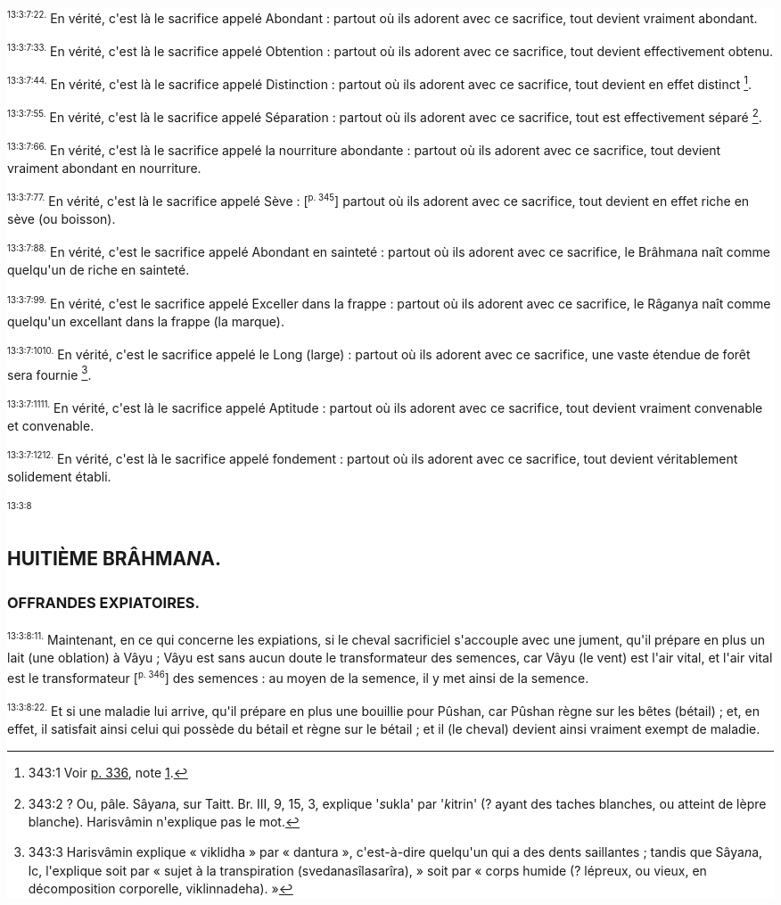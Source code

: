 <span id="v13_3_7_22"><sup><small>13:3:7:22.</small></sup></span> En vérité, c'est là le sacrifice appelé Abondant : partout où ils adorent avec ce sacrifice, tout devient vraiment abondant.

<span id="v13_3_7_33"><sup><small>13:3:7:33.</small></sup></span> En vérité, c'est là le sacrifice appelé Obtention : partout où ils adorent avec ce sacrifice, tout devient effectivement obtenu.

<span id="v13_3_7_44"><sup><small>13:3:7:44.</small></sup></span> En vérité, c'est là le sacrifice appelé Distinction : partout où ils adorent avec ce sacrifice, tout devient en effet distinct [^880].

<span id="v13_3_7_55"><sup><small>13:3:7:55.</small></sup></span> En vérité, c'est là le sacrifice appelé Séparation : partout où ils adorent avec ce sacrifice, tout est effectivement séparé [^881].

<span id="v13_3_7_66"><sup><small>13:3:7:66.</small></sup></span> En vérité, c'est là le sacrifice appelé la nourriture abondante : partout où ils adorent avec ce sacrifice, tout devient vraiment abondant en nourriture.

<span id="v13_3_7_77"><sup><small>13:3:7:77.</small></sup></span> En vérité, c'est là le sacrifice appelé Sève : <span id="p345">[<sup><small>p. 345</small></sup>]</span> partout où ils adorent avec ce sacrifice, tout devient en effet riche en sève (ou boisson).

<span id="v13_3_7_88"><sup><small>13:3:7:88.</small></sup></span> En vérité, c'est le sacrifice appelé Abondant en sainteté : partout où ils adorent avec ce sacrifice, le Brâhma<i>n</i>a naît comme quelqu'un de riche en sainteté.

<span id="v13_3_7_99"><sup><small>13:3:7:99.</small></sup></span> En vérité, c'est le sacrifice appelé Exceller dans la frappe : partout où ils adorent avec ce sacrifice, le Râ<i>g</i>anya naît comme quelqu'un excellant dans la frappe (la marque).

<span id="v13_3_7_1010"><sup><small>13:3:7:1010.</small></sup></span> En vérité, c'est le sacrifice appelé le Long (large) : partout où ils adorent avec ce sacrifice, une vaste étendue de forêt sera fournie [^882].

<span id="v13_3_7_1111"><sup><small>13:3:7:1111.</small></sup></span> En vérité, c'est là le sacrifice appelé Aptitude : partout où ils adorent avec ce sacrifice, tout devient vraiment convenable et convenable.

<span id="v13_3_7_1212"><sup><small>13:3:7:1212.</small></sup></span> En vérité, c'est là le sacrifice appelé fondement : partout où ils adorent avec ce sacrifice, tout devient véritablement solidement établi.


<span id="v13_3_8"><sup><small>13:3:8</small></sup></span>

## HUITIÈME BRÂHMA<i>N</i>A.

### OFFRANDES EXPIATOIRES.

<span id="v13_3_8_11"><sup><small>13:3:8:11.</small></sup></span> Maintenant, en ce qui concerne les expiations, si le cheval sacrificiel s'accouple avec une jument, qu'il prépare en plus un lait (une oblation) à Vâyu ; Vâyu est sans aucun doute le transformateur des semences, car Vâyu (le vent) est l'air vital, et l'air vital est le transformateur <span id="p346">[<sup><small>p. 346</small></sup>]</span> des semences : au moyen de la semence, il y met ainsi de la semence.

<span id="v13_3_8_22"><sup><small>13:3:8:22.</small></sup></span> Et si une maladie lui arrive, qu'il prépare en plus une bouillie pour Pûshan, car Pûshan règne sur les bêtes (bétail) ; et, en effet, il satisfait ainsi celui qui possède du bétail et règne sur le bétail ; et il (le cheval) devient ainsi vraiment exempt de maladie.


[^839]: 328:1 Voir [XIII, 3, 5, 3](Book_5_13_3#v13_3_5_3) seq.
[^840]: 329:1 Le terme Katush<i>t</i>oma semble à l'origine désigner une performance sacrificielle, ou succession de chants, dans laquelle quatre Stomas différents, ou formes d'hymnes, sont utilisés. Ainsi, dans Tâ<i>n</i><i>d</i>ya-Br. VI, 3, 16, le nom est appliqué à l'Agnish<i>t</i>oma ordinaire, car ses douze Stotras, ou chants, nécessitent les quatre premiers Stomas normaux (Triv<i>ri</i>t, Pa<i>ñ</i><i>k</i>ada<i>s</i>a, Saptada<i>s</i>a, Ekavi<i>m</i><i>s</i>a). Le terme a cependant pris le sens particulier d'une interprétation hymnique, dont les différents stomas (commence par celui de quatre vers, et) augmentent successivement de quatre versets (cf. [XIII, 5, 1, 1](Book_5_13_5#v13_5_1_1)). Dans ce sens, deux formes différentes de <i>K</i>atush<i>t</i>oma</i> sont utilisées, l'une étant applicable à un Agnish<i>t</i>oma, l'autre à un Sho<i>d</i>a<i>s</i>in, sacrifice. Français Alors que cette dernière forme ne nécessite que quatre stomas différents (de 4, 8, 12, 16 versets respectivement) et combine ainsi le sens originel de « katushtoma » avec sa signification particulière, la forme Agnishtoma, utilisée le premier des trois jours de l'Asvamedha, nécessite six stomas, allant de celui à quatre versets à celui à vingt-quatre versets. En ce qui concerne cette dernière occasion, Sâyanâ sur Tândya-Br. Français Curieusement, XXI, 4, 1 semble prendre « katush<i>t</i>oma » dans son sens originel, puisqu'il parle de ce premier jour de l'A<i>s</i>vamedha comme d'un Agnish<i>t</i>oma à quatre stomas, commençant par Triv<i>ri</i>t ; tandis qu'au ib. XIX, 5, 1 seq. il donne l'explication correcte. Quant à la répartition des six stomas sur les chants du premier jour, voir [XIII, 5, 1, 1](Book_5_13_5#v13_5_1_1). Le <i>k</i>atush<i>t</i>oma présente cependant une autre particularité qui, dans Lâ<i>t</i>y. S. VI, 8, 1 (ou du moins par le commentateur Agnisvâmin), est considérée comme celle qui a donné son nom à cette forme de chant, à savoir. que chaque stotra qui y est exécuté est chanté en quatre paryâyas ou tours de versets, au lieu des trois habituels (voir partie ii, p. 350 note). Le Bahishpavamâna-stotra doit être exécuté sur trois versets anush<i>t</i>ubh (constitués chacun de quatre pâdas octosyllabiques) qui, cependant, en prenant à chaque fois trois pâdas pour composer un verset, sont transformés en quatre versets, constituant en même temps les quatre paryâyas du Stotra. En ce qui concerne le texte exact de la p. 330 à utiliser, il semble y avoir un doute, Sâmav. S. II, 366-8 (pavasva vâ<i>g</i>asâtaye) étant mentionné par Sâya<i>n</i>a sur Tâ<i>n</i><i>d</i>ya-Br. XXI, 4, 5 ; tandis que sur XIX, 5, 2 il donne SV II,Français 168-70 (ayam pûshâ rayir bhaga<i>h</i>) comme texte à utiliser — mais apparemment seulement lorsqu'il s'agit d'un ekâha (sacrifice d'un jour) proprement dit, au lieu d'un des jours d'un sacrifice âhîna, comme c'est le cas dans l'A<i>s</i>vamedha de trois jours. En ce qui concerne les Â<i>g</i>ya-stotras à chanter sur le Stoma de huit versets, le texte de chacun d'eux se compose de trois versets gâyatrî : ceux-ci doivent être chantés en quatre tours (paryâya) de deux versets chacun, à savoir. soit 1 et 2, 2 et 3, 1 et 2, 2 et 3 ; — soit 1 et 1, 1 et 2, 2 et 2, 3 et 3 ; — (ou 1 et 1, 1 et 1, 2 et 2, 3 et 3 ; — soit 1 et 1, 2 et 2, 2 et 2, 3 et 3). Par des manipulations similaires, les stomates suivants sont formés.
[^841]: 330:1 Ou, blessé, comme Sâya<i>n</i>a prend 'â b<i>ri</i>hat', sur Tâ<i>n</i><i>d</i>ya-Br. XXI, 4, 4 (vra<i>n</i>a<i>m</i> <i>k</i>aâra).
[^842]: 330:2 L'Atirâtra sarvastoma est disposé de telle manière que les six stomas principaux sont utilisés successivement d'abord dans l'ordre ascendant, puis de nouveau dans l'ordre descendant, ou inversé, comme cela est expliqué dans [XIII, 5, 3, 10](Book_5_13_5#v13_5_3_10).
[^843]: 330:3 Pour ce nom et les autres noms des dés, voir la partie iii, p. 106, note 1.
[^844]: 331:1 Bien que s'appliquant en premier lieu au deuxième jour de l'A<i>s</i>vamedha, comme un sacrifice Ukthya qui est en même temps un jour Ekavi<i>m</i><i>s</i>a, c'est-à-dire un jour dont les stotras sont tous chantés sous la forme d'un hymne à vingt et un vers, Ekavi<i>m</i><i>s</i>a, le vingt et unième ou vingt et unième, comme il ressort clairement de [XIII, 3, 3, 3](Book_5_13_3#v13_3_3_3), se réfère ici aussi au soleil, dont c'est une épithète courante (cf. partie iii, p. 265, note 2, également [XIII, 4, 4, 11](Book_5_13_4#v13_4_4_11)). Français Ce nom solaire semble dériver du fait que le soleil est également identifié au jour central de l'année, le jour Vishuvant, qui est considéré comme le jour central d'une performance sacrificielle de vingt et un jours — ayant un p<i>ri</i>sh<i>th</i>ya-sha<i>d</i>aha, un Abhi<i>g</i>it (ou un jour Vi<i>s</i>va<i>g</i>it resp.) et trois jours svarasâman avant et après lui ; — voir [p. 139](Book_5_12_1#p139), note \*[1](Book_5_12_1#fn425)\*; et A. Hillebrandt, Die Sonnwendfeste in Alt-Indien, p. 6 seqq.
[^845]: 331:2 C'est-à-dire que les versets dits Mahânâmnî (Sâm. V. éd. Bibl. Ind. II, p. 371), chantés sur le sâkvara-sâman (voir la troisième partie de cette traduction, introd. p. xx, note 2), doivent être utilisés pour le Pirishtha-stotra du Hotri. À cette fin, le Rathantara-sâman est ordinairement utilisé dans l'Agnishoma, et le Birihat-sâman dans l'Ukthya, forme de sacrifice.
[^846]: 331:3 Le commentateur prend cela comme une allusion à la nature « puissante » (<i>s</i>akvara = <i>s</i>akta) des versets.
[^847]: 332:1 Autrement dit, ils ne représentent pas adéquatement toutes les espèces animales, comme on pourrait le dire de l'espèce animale la plus élevée, le bétail bovin. L'argument concernant le « sarve pa<i>s</i>ava<i>h</i> » est, bien sûr, suggéré par le « a<i>s</i>vasya sarvatvâya » du paragraphe précédent ; et pour faire ressortir le parallélisme, on pourrait traduire : « ce ne sont pas des animaux complets. »
[^848]: 332:2 Voir [XIII, 5, 3, 11](Book_5_13_5#v13_5_3_11).
[^849]: 332:3 C'est-à-dire, pour le Bahishpavamâna-stotra du <i>K</i>atush<i>t</i>oma, voir [p. 329](Book_5_13_3#p329), note.
[^850]: 333:1 C'est-à-dire, l'air de l'hymne du deuxième P<i>ri</i>sh<i>th</i>a-stotra chanté pour le Maitrâvaru<i>n</i>a (qui y répond par la récitation du deuxième Nishkevalya-<i>s</i>astra) : le Mahâ-Vâmadevya sur le texte 'kayâ na<i>s</i> <i>k</i>itra bhuvat' (SV II, 32-34 ; figuré pour le chant dans Bibl. Ind. ed. III, p. 89) est ordinairement utilisé pour ce stotra à la fois dans l'Agnish<i>t</i>oma et dans l'Ukthya, forme de sacrifice.
[^851]: 333:2 C'est-à-dire l'air du troisième P<i>ri</i>sh<i>th</i>astotra, ou P<i>ri</i>sh<i>th</i>astotra du Brâhma<i>n</i>â_kh<i>a</i>m_sin. Pour les sâmans communément utilisés pour ce stotra, voir partie ii, p. 434, note 1. Le Pârthura<i>s</i>ma-sâman peut être chanté sur l'un ou l'autre des textes Sâmav. II, 352-4 (éd. figurée Bibl. Ind. vol. V, p. 395) ou II, 355-7 (vol. figuré V, p. 483). C'est ce dernier texte qui doit être utilisé en l'occurrence. Sur l'origine légendaire de ce sâman (qui est censé représenter la « force » et donc convenir à un Râ<i>g</i>anya), voir Tâ<i>n</i><i>d</i>ya-Br. XIII, 4, 17.
[^852]: 333:3 Ou, est attaché au moyen d'une corde.
[^853]: 333:4 Le Sa<i>m</i>k<i>ri</i>ti-sâman est utilisé avec les textes Sâmav. II, 663-4 (éd. figurée Bibl. Ind. V, p. 407), II, 669-70 (ib. p. 482, appelé à tort p. 334 Sa<i>m</i>gati), et II, 679-82 (ib. p. 515). C'est probablement le second de ces textes qui doit être utilisé ici, car il est aussi utilisé pour le même stotra du deuxième jour du Garga-trirâtra.
[^854]: 334:1 Cp. le passage correspondant, Taitt. S. V, 4, 12, 3, 'que l'A<i>s</i>vamedha est en effet un sacrifice désaffecté, car, disent-ils, qui sait si l'on l'exécute dans son intégralité ou non ?' Peut-être, cependant, 'utsanna-ya<i>g</i><i>ñ</i>a' signifie-t-il plutôt 'un sacrifice délabré', c'est-à-dire un sacrifice qui a perdu (ou qui, dans l'exécution habituelle, est susceptible de perdre) certains de ses éléments originaux ; d'où l'utilisation de l'air 'Sa<i>m</i>k<i>ri</i>ti' pour 'compléter' les parties perdues. Une partie du commentaire de ce passage ne m'est pas claire : —uk<i>k</i>ai<i>h</i>kalâpagrâmâdau siddhasthâne satrasthito granthatoऽrthata<i>s</i> <i>k</i>a yat ya<i>g</i><i>ñ</i>a utsannaya<i>g</i><i>ñ</i>a esha ya<i>h</i> a<i>s</i>vamedha<i>h</i> katham utsanna ity ata âha, ki<i>m</i> vâ hîti, yasya dharmâ<i>h</i> pûrvayonau (? pûrvayuge) prayu<i>g</i>yante teshâ<i>m</i> kim<i>k</i>it kalau kriyate ki<i>m</i><i>k</i>in na kriyate, tata<i>s</i> <i>k</i>a sa<i>m</i>k<i>ri</i>tir a<i>kh</i>âvâkasâma bhavati.
[^855]: 334:2 C'est-à-dire un autel mesurant vingt et une longueurs d'homme sur chacun des quatre côtés de son corps.
[^856]: 334:3 Le commentaire semble prendre ici à la fois '<i>ri</i>shabha' et 'v<i>ri</i>shan' dans le sens de 'taureaux', mais cp. Taitt. Br. III, 8, 22, 1, 'yathâ vâ a<i>s</i>vâ varshabhâ vâ v<i>ri</i>shâ<i>n</i>a<i>h</i> <i>s</i>a<i>m</i> sphurera<i>n</i>' — 'comme si des chevaux ou des taureaux mâles devaient s'affronter.'
[^857]: 334:4 C'est-à-dire, non seulement le Stoma vingt et un fois, mais aussi les deux autres objets vingt et un fois, considérés comme Stomas (littéralement « moyens de louange »).
[^858]: 335:1 Soit l'ensemble des onze (pieux), représenté ici comme une vache ; mais afin de l'assimiler au Virâ<i>g</i>, ou mètre composé de dix syllabes, le onzième pieu est fait du trayon ou du pis de la vache.
[^859]: 336:1 Ces oblations de ghee, apparemment au nombre de 132, sont faites, après que les principales portions de chair ont été offertes, à savoir dans l'intervalle entre l'oblation de ghee à Vanaspati (le seigneur de la forêt, ou de la plante, Soma) et l'oblation de Svish<i>t</i>ak<i>ri</i>t, pour laquelle voir partie ii, pp. 208-9 ; chaque formule, en règle générale, contient le nom d'une divinité, et celui d'une partie du corps du cheval supposée être représentée par le ghee (par quatre louches dont la cuillère d'offrande est remplie à chaque fois). Mahîdhara, apparemment en accord avec le Brâhma<i>n</i>a, fournit « pri<i>n</i>âmi (je gratifie) » avec chaque formule (complète) qui se termine ensuite par « svâhâ (salut) ! Selon d'autres autorités, cependant, ces formules doivent chacune être divisées en deux formules dédicatoires distinctes : « À l'herbe, salut ! Aux dents, salut ! », etc. La dernière des 132 oblations (avec la formule « À Gumbaka, salut ! ») est cependant retenue pour être offerte (ou peut-être la formule seule doit-elle être murmurée) à la fin du bain purificatoire (avabhritha) vers la fin du sacrifice, le troisième jour.
[^860]: 336:2 Le terme 'aranyeऽnûkya' ('à réciter dans la forêt') que nous avons rencontré auparavant (IX, 3, 1, 24) s'appliquait au dernier des sept gâteaux offerts aux Maruts immédiatement après l'installation d'Agni (le feu sacré) sur l'autel nouvellement construit. La formule utilisée pour ce gâteau est le verset dit de Vimukha, Vâg. S. XXXIX, 7. Cette p. Français Le verset 337 est suivi dans le Sa<i>m</i>hitâ par une série de vingt formules (ib. 8-9) de nature similaire à celles mentionnées dans la note précédente (c'est-à-dire composées chacune d'une divinité et d'une partie du corps du cheval - « Agni je gratifie avec le cœur », etc.), et celles-ci encore par quarante-deux formules expiatoires (« Aux cheveux, salut ! », etc., ib. 10-13), se terminant par : « À Yama, salut ! À Antaka (l'Ender), salut ! À la Mort, salut ! Au Brahman, salut ! Au tueur de Brahman, salut ! Aux Tous-Dieux, salut ! Au Ciel et à la Terre, salut ! » Ces soixante-deux formules sont utilisées avec autant d'oblations de ghee, qui doivent être effectuées immédiatement après la 131e de la série d'oblations précédente. Français Cependant, avant la dernière des quarante-deux oblations expiatoires (à savoir celle faite avec « Au Ciel et à la Terre, salut ! »), il y a un autre ensemble de seize oblations ([XIII, 3, 6, 1](Book_5_13_3#v13_3_6_1) seqq.), les soi-disant « A<i>s</i>vastomîyâ âhutaya<i>h</i> » ou « oblations relatives aux Stomas du cheval (sacrifice), » dont chacune a un distique complet pour sa formule d'offrande (Vâ<i>g</i>. S. XXV, 24-39). À la fin des trois ensembles d'oblations, le terme « aranyeऽnû<i>k</i>ya » est ici étendu par l'auteur. À la fin de la troisième série, cette succession d'oblations de ghee se termine par la dernière oblation expiatoire, celle au Ciel et à la Terre ; après quoi l'oblation ordinaire de chair à Agni Svish<i>t</i>ak<i>ri</i>t est effectuée.
[^861]: 337:1 C'est-à-dire les (trois) feux, ceux qui font de bonnes offrandes.
[^862]: 337:2 La formule pour chacune de ces trois oblations de sang spéciales — p. 338 offertes immédiatement après l'oblation ordinaire du Svish<i>t</i>ak<i>ri</i>t, et étant, en fait, le Svish<i>t</i>ak<i>ri</i>t spécial de l'A<i>s</i>vamedha — est 'Agnibhya<i>h</i> svish<i>t</i>ak<i>ri</i>dbhya<i>h</i> svâhâ, c'est-à-dire aux (trois) Agnis, les faiseurs de bonnes offrandes, salut !'
[^863]: 338:1 'Gom<i>ri</i>ga' est généralement pris par les commentateurs, et dans nos dictionnaires, comme un autre nom du 'Gavaya', appelé diversement Gayâl, Bos Gavaeus, Bos frontalis, ou Bos cavifrons, une espèce de bétail sauvage trouvée dans divers districts montagneux de l'Inde (en particulier sur les frontières orientales du Bengale, et à Malabar, ainsi qu'à Ceylan), et fréquemment domestiqué parmi les tribus des collines, par lesquelles il est apprécié pour sa chair et son lait (cf. l'article de Colebrooke, As. Res. VIII, p. 511 seqq.). Le Gavaya lui-même est cependant, comme le remarque Colebrooke, confondu par certains auteurs sanskrits avec le « Ri sya », qu'il prend pour le mâle de l'antilope peinte, ou à pattes blanches (ou couleur ardoise), le Portax pictus (ou Antelope picta), également appelé par les noms vernaculaires de Nîlgau ou (Mahr.) Nîlgây, tandis que la femelle est appelée « rohit » en sanskrit. Ces trois animaux sont présents parmi les animaux sauvages utilisés comme quasi-victimes, mais finalement relâchés le deuxième jour de l'Asvamedha ; et je suis enclin à penser qu'il s'agit de trois animaux différents. Français Pour montrer que le Ri<i>s</i>ya et le Gavaya ne peuvent pas être les mêmes animaux, Colebrooke fait déjà référence au fait que trois <i>Ri</i><i>s</i>yas (consacrés aux Vasus) et trois Gavayas (à B<i>ri</i>haspati) apparaissent comme victimes côte à côte dans Vâ<i>g</i>asaneyi-sa<i>m</i>hitâ XXIV (27 et 28) ; et de la même manière un Gom<i>ri</i>ga, sacré à Pra<i>g</i>âpati et Vâyu, est mentionné immédiatement après, ib. 30 ; tandis qu'un autre, sacré à Pra<i>g</i>âpati, était, comme nous l'avons vu, l'un des deux animaux attachés avec le cheval au poteau central (voir [XIII, 2, 2, 2](Book_5_13_2#v13_2_2_2)). Taitt. Français S. II, 1, 10, 2, traitant du sacrifice d'un Gom<i>ri</i>ga à Vâyu, remarque qu'il ne s'agit ni d'un animal domestique (ou de bétail, pa<i>s</i>u) ni d'un animal sauvage ; et Sâya<i>n</i>a l'explique comme un croisement entre une biche (ou une antilope, m<i>ri</i>gî) et une coque partie paître dans la forêt avec ses vaches ; tandis que, sur Taitt. Br. III, 8, 20, 5, il laisse le choix entre un taureau vicieux (dhûrto balîvarda<i>h</i>), dangereux pour les hommes, ou un animal « de race mixte, issu d'une vache et d'une gazelle ou d'une antilope mâle (gohari<i>n</i>ayo<i>h</i>, ou peut-être de parents de l'espèce bovine et de l'espèce antilope). » Dans ce dernier passage, l'éditeur p. 339 du Brâhma<i>n</i>a (dans la table des matières, p. 53) le prend pour signifier « bétail sauvage (Nîlagâo gom<i>ri</i>ga, expliqué à tort comme un croisement entre un cerf et une vache) », ce qui serait une explication assez probable, si les Ri<i>s</i>ya n'étaient pas les Nîlgau ; alors qu'autrement l'animal pourrait appartenir à une autre espèce d'antilopes bovines que l'on ne trouve plus en Inde.
[^864]: 339:1 Alors que la première de ces oblations doit avoir lieu immédiatement après le Svish<i>t</i>ak<i>ri</i>t ordinaire du sacrifice animal, la seconde peut être reportée après les « offrandes postérieures » ; et la troisième après les « Patnîsa<i>m</i>yâ<i>g</i>as ». Voir aussi [XIII, 5, 3, 8](Book_5_13_5#v13_5_3_8) seq.
[^865]: 339:2 C'est-à-dire que leur valeur, comparée à celle du roi ou des nobles et des Brâhmanes, est celle du fer, comparée à celle de l'or et de l'argent ; cf. [XIII, 2, 2, 19](Book_5_13_2#v13_2_2_19).
[^866]: 339:3 C'est-à-dire, selon Sâya<i>n</i>a, sur Taitt. Br. III, 9, 15, 1, les causes de décès, telles que les maladies, etc.
[^867]: 340:1 Les oblations mentionnées dans ce Brâhma<i>n</i>a (§§ 1-4) se produisent vers la fin du deuxième ensemble d'oblations 'aran</i>yeऽnû<i>k</i>ya' mentionnées ci-dessus, [p. 336](Book_5_13_3#p336), note [2](Book_5_13_3#fn856), où les formules sont données. Selon Taitt. Br., lc, cependant, ces oblations finales doivent être accomplies — comme celle à <i>G</i>umbaka (Varu<i>n</i>a) — au moment du bain purificatoire, ce qui, en effet, peut aussi être l'intention de notre Brâhma<i>n</i>a, bien que Kâtyâyana et Mahîdhara ne semblent offrir aucune indication à cet effet. Il est clair que ces oblations finales ont dû faire l’objet de discussions considérables parmi les premiers ritualistes.
[^868]: 340:2 C'est-à-dire, selon Sâya<i>n</i>a (Taitt. Br.), « À la mort sous la forme de la maladie, à la mort sous la forme de la pauvreté, etc. » Harisvâmin, dans notre passage, a simplement « Amushmai pit<i>ri</i>lokâya m<i>ri</i>tyave » — « À la mort (sous la forme de) le monde des Pères », ce qui n'est pas très clair.
[^869]: 340:3 Ou peut-être se ferait-il de nombreux ennemis de la mort (bahu<i>m</i> m<i>ri</i>tyum amitra<i>m</i> kurvîta), les deux noms étant pris en apposition l'un à l'autre ; cf. [p. 146](Book_5_12_2#p146), note [1](Book_5_12_2#fn441).
[^870]: 340:4 Voir X, 6, 5, 1.
[^871]: 340:5 Ou bien, il repousse ainsi ce qui est manifestement la Mort (la Mort en personne).
[^872]: 341:1 C'est-à-dire, selon Harisvâmin, le fils d'Udanya (Odana. St. Petersb. Dict.), Taitt. Br. III, 9, 15, 3, a Mu<i>n</i><i>d</i>ibha Audanyava (c'est-à-dire le fils d'Udanyu, Sây.) à la place. Le Taitt. Br., en outre, fait que le crime à expier ici soit, non pas 'brahmahatyâ', mais 'bhrû<i>n</i>ahatyâ', le meurtre d'un embryon. Sâya<i>n</i>a, cependant, y autorise facultativement 'bhrû<i>n</i>a' son sens ultérieur de 'un Brâhma<i>n</i>a versé dans les trois Védas et l'art sacrificiel (kalpa),' et le Taitt. Br. elle-même, en tout cas, prend cette oblation à 'bhrû<i>n</i>ahatyâ' pour expier également le meurtre d'un Brâhma<i>n</i>a.
[^873]: 341:2 Harisvâmin explique 'paripâ<i>n</i>am' par 'pari<i>s</i>ish<i>t</i>a<i>m</i> vânantam pânam' (?) ; tandis que Sâya<i>n</i>a, dans Taitt. Br., le prend dans le sens de 'sarvata<i>h</i> pâtram', c'est-à-dire ayant fait du Sacrificateur 'une personne tout à fait digne'.
[^874]: 341:3 Harisvâmin prend ici de manière injustifiée « aparîshû » dans le sens de « dans les temps passés ».
[^875]: 341:4 Ou, essence sacrificielle.
[^876]: 341:5 Voir [p. 336](Book_5_13_3#p336), note [2](Book_5_13_3#fn856).
[^877]: 342:1 Les formules des six dvipâdâs — c'est-à-dire (versets) constitués de deux pâdas — se trouvent dans Vâ<i>g</i>. S. XXV, 46-47.
[^878]: 342:2 Voir [XII, 8, 3, 13](Book_5_12_8#v12_8_3_13); pour une explication très artificielle des seize parties de l'homme Pra<i>g</i>âpati, probablement prévues ici, X, 4, 1, 17. Ailleurs, celles des animaux sont expliquées comme incluant la tête, le cou, le tronc, la queue, les quatre pattes et les huit griffes; voir Weber, Ind. Stud. IX, p. 111, note.
[^879]: 342:3 Ceci semble être dirigé contre la pratique d'accomplir l'oblation au Ciel et à la Terre immédiatement après l'A<i>s</i>vastomîyâs, voir [p. 336](Book_5_13_3#p336), note [2](Book_5_13_3#fn856).
[^880]: 343:1 Voir [p. 336](Book_5_13_3#p336), note [1](Book_5_13_3#fn855).
[^881]: 343:2 ? Ou, pâle. Sâya<i>n</i>a, sur Taitt. Br. III, 9, 15, 3, explique '<i>s</i>ukla' par '<i>k</i>itrin' (? ayant des taches blanches, ou atteint de lèpre blanche). Harisvâmin n'explique pas le mot.
[^882]: 343:3 Harisvâmin explique « viklidha » par « dantura », c'est-à-dire quelqu'un qui a des dents saillantes ; tandis que Sâya<i>n</i>a, lc, l'explique soit par « sujet à la transpiration (svedana<i>s</i>îla<i>s</i>arîra), » soit par « corps humide (? lépreux, ou vieux, en décomposition corporelle, viklinnadeha). »
[^883]: 343:4 Cf. V, 5, 5, 12 'que le triple Véda est la progéniture mille fois de Vâ<i>k</i>.'
[^884]: 344:1 Svakarmasu bhâgena sthâpitam (? confiné respectivement à ses propres fonctions), comm.
[^885]: 344:2 Harisvâmin fournit 'akâryebhya<i>h</i>' — est tenu à l'écart de ce qu'il est interdit de faire, ou de ce qui ne le concerne pas.
[^886]: 345:1 C'est-à-dire, semble-t-il, soit comme protection contre les pays voisins, soit comme espace d'expansion, et comme pâturage. Cf. cependant, [XIII, 2-4, 2, 4](Book_5_13_2#v13_2_2_4), où, comme dans Ait. Br. III, 44; VI, 23, une telle ceinture de jungle est mentionnée comme une source de danger pour les habitants d'un pays.
[^887]: 346:1 À savoir, comme la fièvre, comm.
[^888]: 346:2 C'est-à-dire les répandre sur la terre, ou sur des mottes de terre, comm.
[^889]: 347:1 C'est-à-dire même indépendamment du sacrifice du cheval.
[^890]: 347:2 C'est-à-dire s'il devait mourir par noyade ou de toute autre manière.